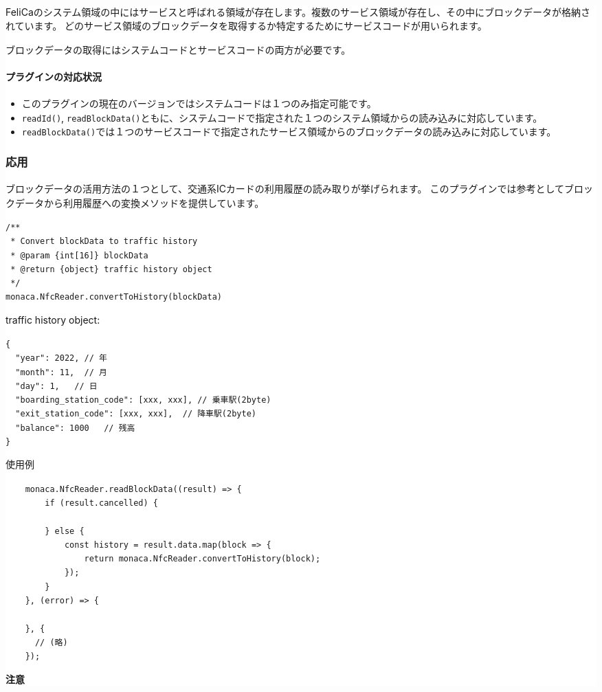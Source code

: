 FeliCaのシステム領域の中にはサービスと呼ばれる領域が存在します。複数のサービス領域が存在し、その中にブロックデータが格納されています。
どのサービス領域のブロックデータを取得するか特定するためにサービスコードが用いられます。

ブロックデータの取得にはシステムコードとサービスコードの両方が必要です。

#### プラグインの対応状況

- このプラグインの現在のバージョンではシステムコードは１つのみ指定可能です。
- `readId()`, `readBlockData()`ともに、システムコードで指定された１つのシステム領域からの読み込みに対応しています。
- `readBlockData()`では１つのサービスコードで指定されたサービス領域からのブロックデータの読み込みに対応しています。

### 応用

ブロックデータの活用方法の１つとして、交通系ICカードの利用履歴の読み取りが挙げられます。
このプラグインでは参考としてブロックデータから利用履歴への変換メソッドを提供しています。

```
/**
 * Convert blockData to traffic history
 * @param {int[16]} blockData
 * @return {object} traffic history object
 */
monaca.NfcReader.convertToHistory(blockData)
```

traffic history object:
```
{
  "year": 2022, // 年
  "month": 11,  // 月
  "day": 1,   // 日
  "boarding_station_code": [xxx, xxx], // 乗車駅(2byte)
  "exit_station_code": [xxx, xxx],  // 降車駅(2byte)
  "balance": 1000   // 残高
}
```

使用例
```
    monaca.NfcReader.readBlockData((result) => {
        if (result.cancelled) {

        } else {
            const history = result.data.map(block => {
                return monaca.NfcReader.convertToHistory(block);
            });
        }
    }, (error) => {

    }, {
      // (略)
    });
```

**注意**


[^1]: FeliCa はソニー株式会社の登録商標です。
[^2]: Mifare はNXPセミコンダクターズN.V.の登録商標です。